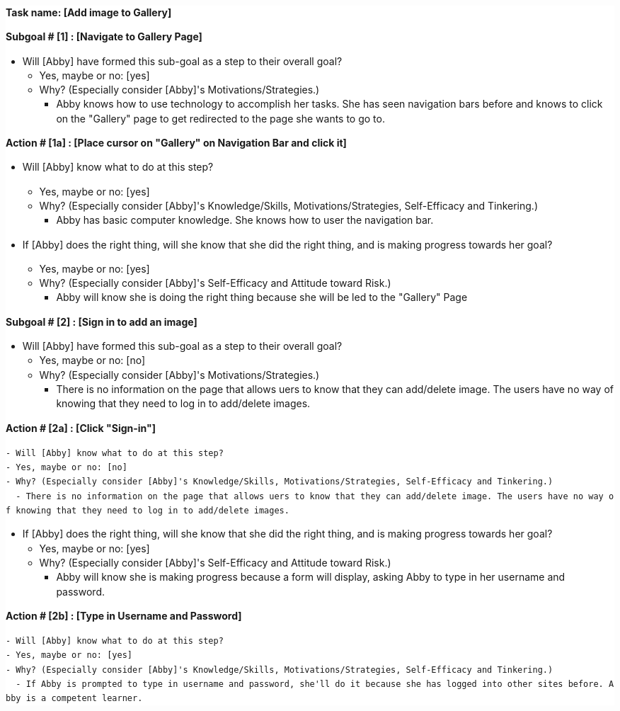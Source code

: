 **Task name: [Add image to Gallery]**

**Subgoal # [1] : [Navigate to Gallery Page]**

  - Will [Abby] have formed this sub-goal as a step to their overall goal?
    - Yes, maybe or no: [yes]
    - Why? (Especially consider [Abby]'s Motivations/Strategies.)
      - Abby knows how to use technology to accomplish her tasks. She has seen navigation bars before and knows to click on the "Gallery" page to get redirected to the page she wants to go to.

  **Action # [1a] : [Place cursor on "Gallery" on Navigation Bar and click it]**

  - Will [Abby] know what to do at this step?
    - Yes, maybe or no: [yes]
    - Why? (Especially consider [Abby]'s Knowledge/Skills, Motivations/Strategies, Self-Efficacy and Tinkering.)
      - Abby has basic computer knowledge. She knows how to user the navigation bar.

  - If [Abby] does the right thing, will she know that she did the right thing, and is making progress towards her goal?
    - Yes, maybe or no: [yes]
    - Why? (Especially consider [Abby]'s Self-Efficacy and Attitude toward Risk.)
      - Abby will know she is doing the right thing because she will be led to the "Gallery" Page

**Subgoal # [2] : [Sign in to add an image]**

  - Will [Abby] have formed this sub-goal as a step to their overall goal?
    - Yes, maybe or no: [no]
    - Why? (Especially consider [Abby]'s Motivations/Strategies.)
      - There is no information on the page that allows uers to know that they can add/delete image. The users have no way of knowing that they need to log in to add/delete images.

  **Action # [2a] : [Click "Sign-in"]**

    - Will [Abby] know what to do at this step?
    - Yes, maybe or no: [no]
    - Why? (Especially consider [Abby]'s Knowledge/Skills, Motivations/Strategies, Self-Efficacy and Tinkering.)
      - There is no information on the page that allows uers to know that they can add/delete image. The users have no way of knowing that they need to log in to add/delete images.

  - If [Abby] does the right thing, will she know that she did the right thing, and is making progress towards her goal?
    - Yes, maybe or no: [yes]
    - Why? (Especially consider [Abby]'s Self-Efficacy and Attitude toward Risk.)
      - Abby will know she is making progress because a form will display, asking Abby to type in her username and password.

  **Action # [2b] : [Type in Username and Password]**

    - Will [Abby] know what to do at this step?
    - Yes, maybe or no: [yes]
    - Why? (Especially consider [Abby]'s Knowledge/Skills, Motivations/Strategies, Self-Efficacy and Tinkering.)
      - If Abby is prompted to type in username and password, she'll do it because she has logged into other sites before. Abby is a competent learner.

